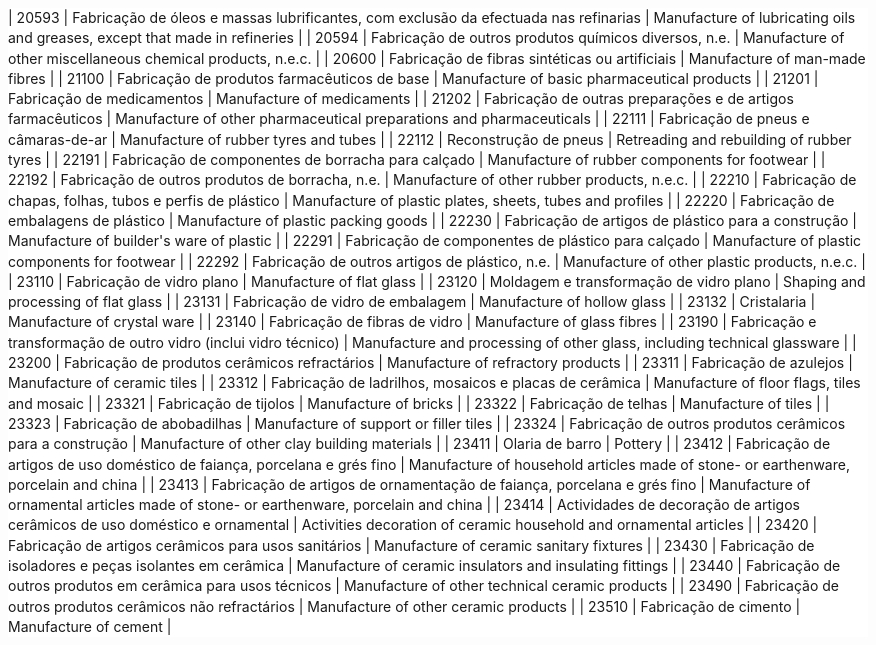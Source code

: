 |	20593	|	Fabricação de óleos e massas lubrificantes, com exclusão da efectuada nas refinarias	|	Manufacture of lubricating oils and greases, except that made in refineries	|
|	20594	|	Fabricação de outros produtos químicos diversos, n.e.	|	Manufacture of other miscellaneous chemical products, n.e.c.	|
|	20600	|	Fabricação de fibras sintéticas ou artificiais	|	Manufacture of man-made fibres	|
|	21100	|	Fabricação de produtos farmacêuticos de base	|	Manufacture of basic pharmaceutical products	|
|	21201	|	Fabricação de medicamentos	|	Manufacture of medicaments	|
|	21202	|	Fabricação de outras preparações e de artigos farmacêuticos	|	Manufacture of other pharmaceutical preparations and pharmaceuticals	|
|	22111	|	Fabricação de pneus e câmaras-de-ar	|	Manufacture of rubber tyres and tubes	|
|	22112	|	Reconstrução de pneus	|	Retreading and rebuilding of rubber tyres	|
|	22191	|	Fabricação de componentes de borracha para calçado	|	Manufacture of rubber components for footwear	|
|	22192	|	Fabricação de outros produtos de borracha, n.e.	|	Manufacture of other rubber products, n.e.c.	|
|	22210	|	Fabricação de chapas, folhas, tubos e perfis de plástico	|	Manufacture of plastic plates, sheets, tubes and profiles	|
|	22220	|	Fabricação de embalagens de plástico	|	Manufacture of plastic packing goods	|
|	22230	|	Fabricação de artigos de plástico para a construção	|	Manufacture of builder's ware of plastic	|
|	22291	|	Fabricação de componentes de plástico para calçado	|	Manufacture of plastic components for footwear	|
|	22292	|	Fabricação de outros artigos de plástico, n.e.	|	Manufacture of other plastic products, n.e.c.	|
|	23110	|	Fabricação de vidro plano	|	Manufacture of flat glass	|
|	23120	|	Moldagem e transformação de vidro plano	|	Shaping and processing of flat glass	|
|	23131	|	Fabricação de vidro de embalagem	|	Manufacture of hollow glass	|
|	23132	|	Cristalaria	|	Manufacture of crystal ware	|
|	23140	|	Fabricação de fibras de vidro	|	Manufacture of glass fibres	|
|	23190	|	Fabricação e transformação de outro vidro (inclui vidro técnico)	|	Manufacture and processing of other glass, including technical glassware	|
|	23200	|	Fabricação de produtos cerâmicos refractários	|	Manufacture of refractory products	|
|	23311	|	Fabricação de azulejos	|	Manufacture of ceramic tiles 	|
|	23312	|	Fabricação de ladrilhos, mosaicos e placas de cerâmica	|	Manufacture of floor flags, tiles and mosaic	|
|	23321	|	Fabricação de tijolos	|	Manufacture of bricks	|
|	23322	|	Fabricação de telhas	|	Manufacture of tiles 	|
|	23323	|	Fabricação de abobadilhas	|	Manufacture of support or filler tiles	|
|	23324	|	Fabricação de outros produtos cerâmicos para a construção	|	Manufacture of other clay building materials	|
|	23411	|	Olaria de barro	|	Pottery	|
|	23412	|	Fabricação de artigos de uso doméstico de faiança, porcelana e grés fino	|	Manufacture of household articles made of stone- or earthenware, porcelain and china	|
|	23413	|	Fabricação de artigos de ornamentação de faiança, porcelana e grés fino	|	Manufacture of ornamental articles made of stone- or earthenware, porcelain and china	|
|	23414	|	Actividades de decoração de artigos cerâmicos de uso doméstico e ornamental	|	Activities decoration of ceramic household and ornamental articles	|
|	23420	|	Fabricação de artigos cerâmicos para usos sanitários	|	Manufacture of ceramic sanitary fixtures	|
|	23430	|	Fabricação de isoladores e peças isolantes em cerâmica	|	Manufacture of ceramic insulators and insulating fittings	|
|	23440	|	Fabricação de outros produtos em cerâmica para usos técnicos	|	Manufacture of other technical ceramic products	|
|	23490	|	Fabricação de outros produtos cerâmicos não refractários	|	Manufacture of other ceramic products	|
|	23510	|	Fabricação de cimento	|	Manufacture of cement	|